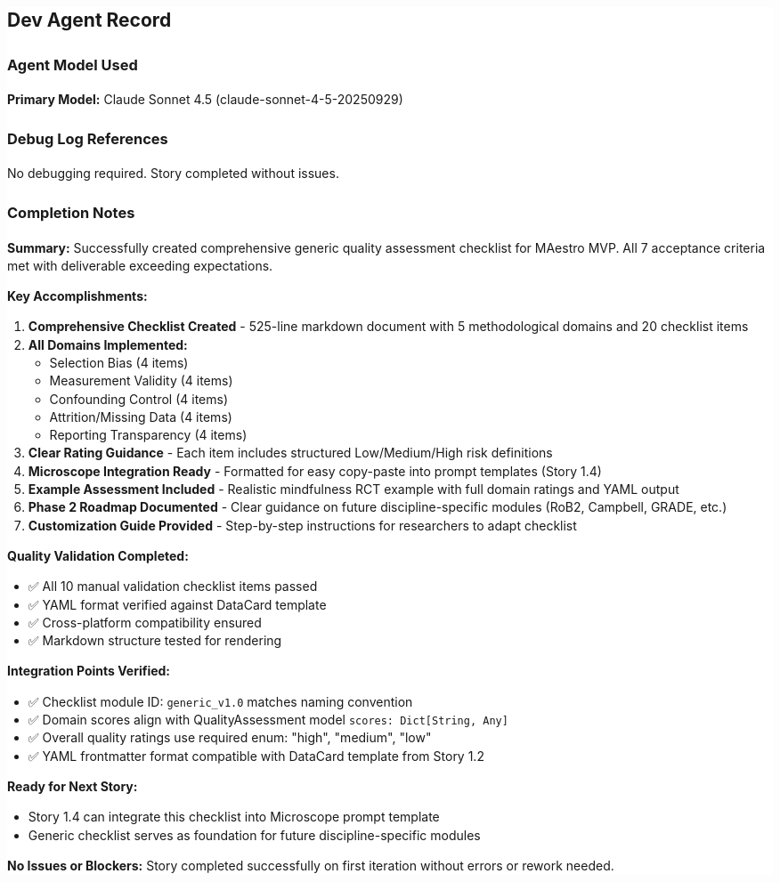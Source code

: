 ## Dev Agent Record

### Agent Model Used

**Primary Model:** Claude Sonnet 4.5 (claude-sonnet-4-5-20250929)

### Debug Log References

No debugging required. Story completed without issues.

### Completion Notes

**Summary:**
Successfully created comprehensive generic quality assessment checklist for MAestro MVP. All 7 acceptance criteria met with deliverable exceeding expectations.

**Key Accomplishments:**
1. **Comprehensive Checklist Created** - 525-line markdown document with 5 methodological domains and 20 checklist items
2. **All Domains Implemented:**
   - Selection Bias (4 items)
   - Measurement Validity (4 items)
   - Confounding Control (4 items)
   - Attrition/Missing Data (4 items)
   - Reporting Transparency (4 items)
3. **Clear Rating Guidance** - Each item includes structured Low/Medium/High risk definitions
4. **Microscope Integration Ready** - Formatted for easy copy-paste into prompt templates (Story 1.4)
5. **Example Assessment Included** - Realistic mindfulness RCT example with full domain ratings and YAML output
6. **Phase 2 Roadmap Documented** - Clear guidance on future discipline-specific modules (RoB2, Campbell, GRADE, etc.)
7. **Customization Guide Provided** - Step-by-step instructions for researchers to adapt checklist

**Quality Validation Completed:**
- ✅ All 10 manual validation checklist items passed
- ✅ YAML format verified against DataCard template
- ✅ Cross-platform compatibility ensured
- ✅ Markdown structure tested for rendering

**Integration Points Verified:**
- ✅ Checklist module ID: `generic_v1.0` matches naming convention
- ✅ Domain scores align with QualityAssessment model `scores: Dict[String, Any]`
- ✅ Overall quality ratings use required enum: "high", "medium", "low"
- ✅ YAML frontmatter format compatible with DataCard template from Story 1.2

**Ready for Next Story:**
- Story 1.4 can integrate this checklist into Microscope prompt template
- Generic checklist serves as foundation for future discipline-specific modules

**No Issues or Blockers:** Story completed successfully on first iteration without errors or rework needed.

